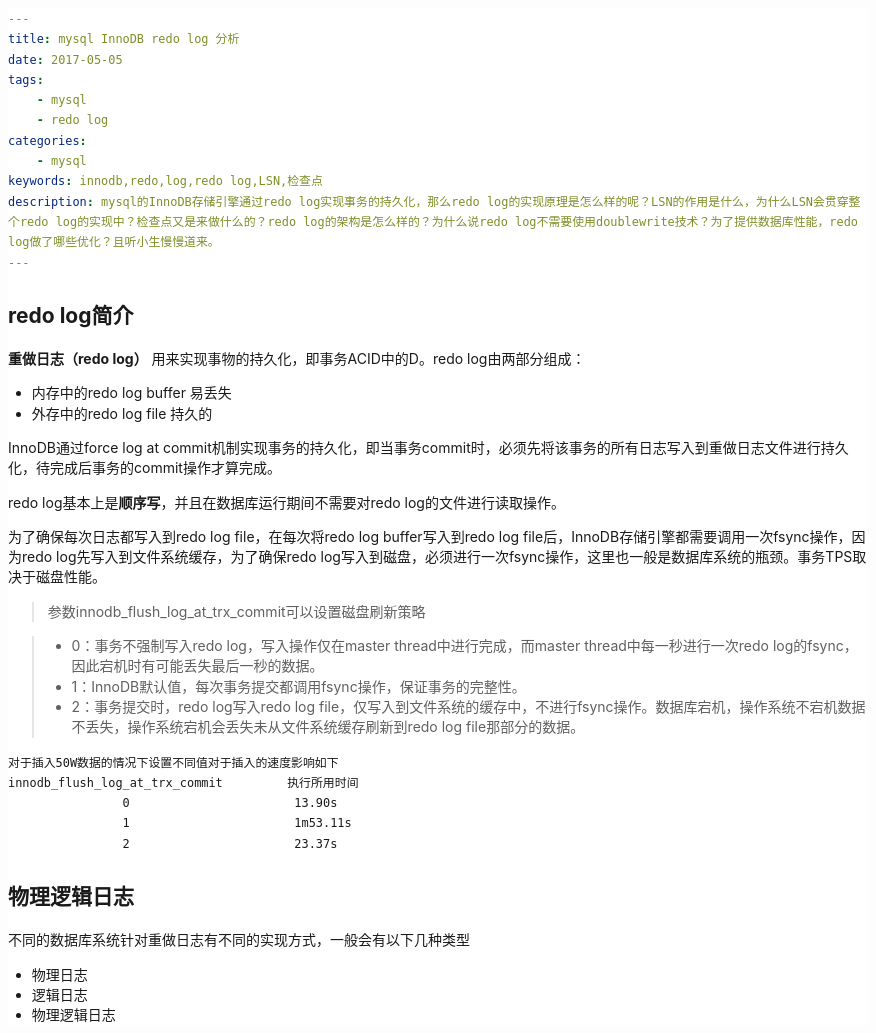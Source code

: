 ```yaml
---
title: mysql InnoDB redo log 分析
date: 2017-05-05
tags: 
	- mysql
	- redo log
categories:
    - mysql
keywords: innodb,redo,log,redo log,LSN,检查点
description: mysql的InnoDB存储引擎通过redo log实现事务的持久化，那么redo log的实现原理是怎么样的呢？LSN的作用是什么，为什么LSN会贯穿整个redo log的实现中？检查点又是来做什么的？redo log的架构是怎么样的？为什么说redo log不需要使用doublewrite技术？为了提供数据库性能，redo log做了哪些优化？且听小生慢慢道来。
---
```


redo log简介
---

**重做日志（redo log）** 用来实现事物的持久化，即事务ACID中的D。redo log由两部分组成：


- 内存中的redo log buffer 易丢失
- 外存中的redo log file 持久的


InnoDB通过force log at commit机制实现事务的持久化，即当事务commit时，必须先将该事务的所有日志写入到重做日志文件进行持久化，待完成后事务的commit操作才算完成。

redo log基本上是**顺序写**，并且在数据库运行期间不需要对redo log的文件进行读取操作。

为了确保每次日志都写入到redo log file，在每次将redo log buffer写入到redo log file后，InnoDB存储引擎都需要调用一次fsync操作，因为redo log先写入到文件系统缓存，为了确保redo log写入到磁盘，必须进行一次fsync操作，这里也一般是数据库系统的瓶颈。事务TPS取决于磁盘性能。


>参数innodb_flush_log_at_trx_commit可以设置磁盘刷新策略

>- 0：事务不强制写入redo log，写入操作仅在master thread中进行完成，而master thread中每一秒进行一次redo log的fsync，因此宕机时有可能丢失最后一秒的数据。
>- 1：InnoDB默认值，每次事务提交都调用fsync操作，保证事务的完整性。
>- 2：事务提交时，redo log写入redo log file，仅写入到文件系统的缓存中，不进行fsync操作。数据库宕机，操作系统不宕机数据不丢失，操作系统宕机会丢失未从文件系统缓存刷新到redo log file那部分的数据。


	对于插入50W数据的情况下设置不同值对于插入的速度影响如下
    innodb_flush_log_at_trx_commit         执行所用时间
					0						13.90s
					1						1m53.11s
					2						23.37s




物理逻辑日志
----
不同的数据库系统针对重做日志有不同的实现方式，一般会有以下几种类型

- 物理日志
- 逻辑日志
- 物理逻辑日志
